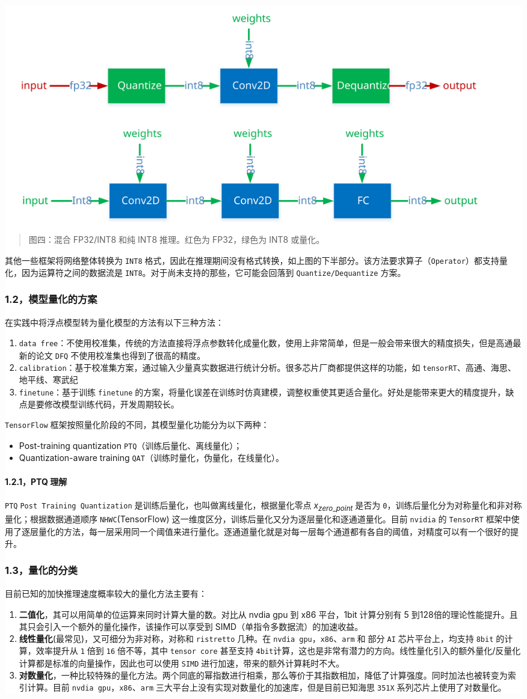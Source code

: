 ![量化模型的推理](../../../示例图片/量化模型的推理.svg)

> 图四：混合 FP32/INT8 和纯 INT8 推理。红色为 FP32，绿色为 INT8 或量化。

其他一些框架将网络整体转换为 `INT8` 格式，因此在推理期间没有格式转换，如上图的下半部分。该方法要求算子（`Operator`）都支持量化，因为运算符之间的数据流是 `INT8`。对于尚未支持的那些，它可能会回落到 `Quantize/Dequantize` 方案。

### 1.2，模型量化的方案

在实践中将浮点模型转为量化模型的方法有以下三种方法：

1. `data free`：不使用校准集，传统的方法直接将浮点参数转化成量化数，使用上非常简单，但是一般会带来很大的精度损失，但是高通最新的论文 `DFQ` 不使用校准集也得到了很高的精度。
2. `calibration`：基于校准集方案，通过输入少量真实数据进行统计分析。很多芯片厂商都提供这样的功能，如 `tensorRT`、高通、海思、地平线、寒武纪
3. `finetune`：基于训练 `finetune` 的方案，将量化误差在训练时仿真建模，调整权重使其更适合量化。好处是能带来更大的精度提升，缺点是要修改模型训练代码，开发周期较长。

`TensorFlow` 框架按照量化阶段的不同，其模型量化功能分为以下两种：

+ Post-training quantization `PTQ`（训练后量化、离线量化）；
+ Quantization-aware training `QAT`（训练时量化，伪量化，在线量化）。

#### 1.2.1，PTQ 理解

`PTQ` `Post Training Quantization` 是训练后量化，也叫做离线量化，根据量化零点 $x_{zero\_point}$ 是否为 `0`，训练后量化分为对称量化和非对称量化；根据数据通道顺序 `NHWC`(TensorFlow) 这一维度区分，训练后量化又分为逐层量化和逐通道量化。目前 `nvidia` 的 `TensorRT` 框架中使用了逐层量化的方法，每一层采用同一个阈值来进行量化。逐通道量化就是对每一层每个通道都有各自的阈值，对精度可以有一个很好的提升。

### 1.3，量化的分类

目前已知的加快推理速度概率较大的量化方法主要有：

1. **二值化**，其可以用简单的位运算来同时计算大量的数。对比从 nvdia gpu 到 x86 平台，1bit 计算分别有 5 到128倍的理论性能提升。且其只会引入一个额外的量化操作，该操作可以享受到 SIMD（单指令多数据流）的加速收益。
2. **线性量化**(最常见)，又可细分为非对称，对称和 `ristretto` 几种。在 `nvdia gpu`，`x86`、`arm` 和 部分 `AI` 芯片平台上，均支持 `8bit` 的计算，效率提升从 `1` 倍到 `16` 倍不等，其中 `tensor core` 甚至支持 `4bit`计算，这也是非常有潜力的方向。线性量化引入的额外量化/反量化计算都是标准的向量操作，因此也可以使用 `SIMD` 进行加速，带来的额外计算耗时不大。
3. **对数量化**，一种比较特殊的量化方法。两个同底的幂指数进行相乘，那么等价于其指数相加，降低了计算强度。同时加法也被转变为索引计算。目前 `nvdia gpu`，`x86`、`arm` 三大平台上没有实现对数量化的加速库，但是目前已知海思 `351X` 系列芯片上使用了对数量化。
